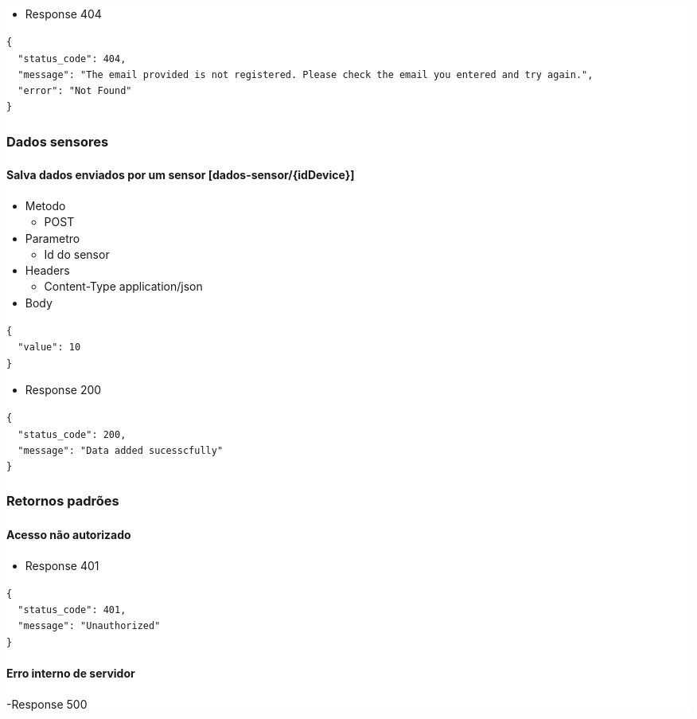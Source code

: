 - Response 404

```
{
  "status_code": 404,
  "message": "The email provided is not registered. Please check the email you entered and try again.",
  "error": "Not Found"
}
```

### Dados sensores

#### Salva dados enviados por um sensor [dados-sensor/{idDevice}]

- Metodo
  - POST
- Parametro
  - Id do sensor
- Headers
  - Content-Type application/json
- Body

```
{
  "value": 10
}
```

- Response 200

```
{
  "status_code": 200,
  "message": "Data added sucesscfully"
}
```

### Retornos padrões

#### Acesso não autorizado

- Response 401

```
{
  "status_code": 401,
  "message": "Unauthorized"
}
```

#### Erro interno de servidor

-Response 500
